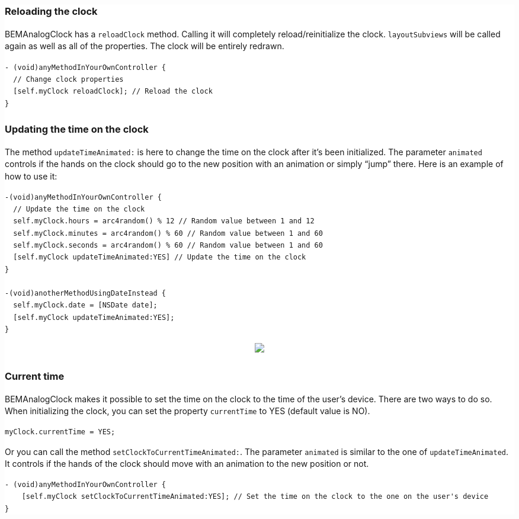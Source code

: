 ### Reloading the clock
BEMAnalogClock has a `reloadClock` method. Calling it will completely reload/reinitialize the clock. `layoutSubviews` will be called again as well as all of the properties. The clock will be entirely redrawn.

```objc
- (void)anyMethodInYourOwnController {
  // Change clock properties
  [self.myClock reloadClock]; // Reload the clock
}
```

### Updating the time on the clock
The method `updateTimeAnimated:` is here to change the time on the clock after it’s been initialized. The parameter `animated` controls if the hands on the clock should go to the new position with an animation or simply “jump” there. Here is an example of how to use it:  

```objc
-(void)anyMethodInYourOwnController {
  // Update the time on the clock
  self.myClock.hours = arc4random() % 12 // Random value between 1 and 12
  self.myClock.minutes = arc4random() % 60 // Random value between 1 and 60
  self.myClock.seconds = arc4random() % 60 // Random value between 1 and 60
  [self.myClock updateTimeAnimated:YES] // Update the time on the clock
}

-(void)anotherMethodUsingDateInstead {
  self.myClock.date = [NSDate date];
  [self.myClock updateTimeAnimated:YES];
}
```

<p align="center"><img src="http://s18.postimg.org/awr1qjm8p/BEMAnalog_Clock_Animation.gif"/></p>


### Current time
BEMAnalogClock makes it possible to set the time on the clock to the time of the user’s device. There are two ways to do so.
When initializing the clock, you can set the property `currentTime` to YES (default value is NO).

```objc
myClock.currentTime = YES;
```

Or you can call the method `setClockToCurrentTimeAnimated:`. The parameter `animated` is similar to the one of `updateTimeAnimated`. It controls if the hands of the clock should move with an animation to the new position or not.

```objc
- (void)anyMethodInYourOwnController {
    [self.myClock setClockToCurrentTimeAnimated:YES]; // Set the time on the clock to the one on the user's device
}
```
